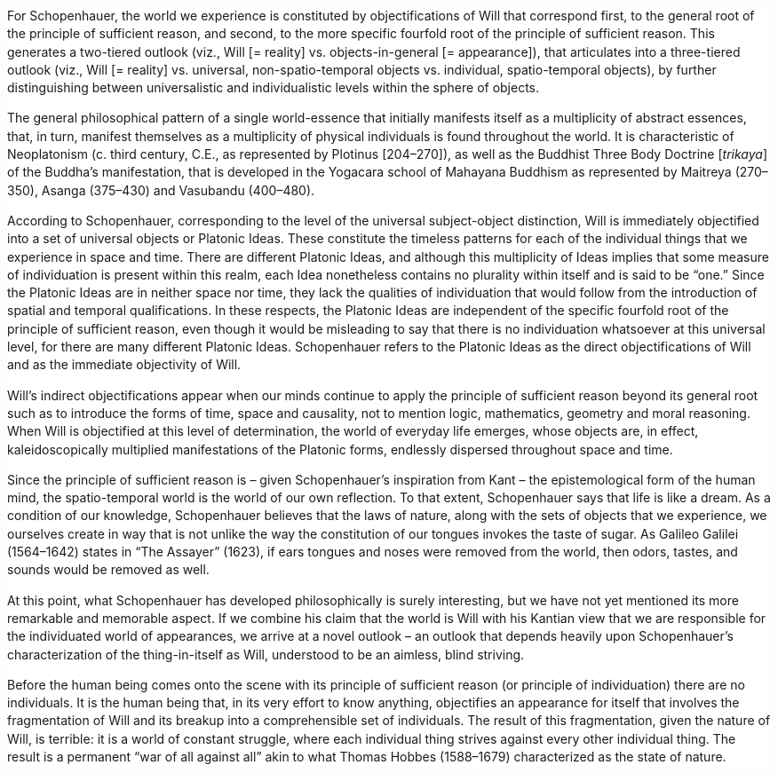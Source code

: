 For Schopenhauer, the world we experience is constituted by objectifications of Will that correspond first, to the general root of the principle of sufficient reason, and second, to the more specific fourfold root of the principle of sufficient reason. This generates a two-tiered outlook (viz., Will [= reality] vs. objects-in-general [= appearance]), that articulates into a three-tiered outlook (viz., Will [= reality] vs. universal, non-spatio-temporal objects vs. individual, spatio-temporal objects), by further distinguishing between universalistic and individualistic levels within the sphere of objects.

The general philosophical pattern of a single world-essence that initially manifests itself as a multiplicity of abstract essences, that, in turn, manifest themselves as a multiplicity of physical individuals is found throughout the world. It is characteristic of Neoplatonism (c. third century, C.E., as represented by Plotinus [204–270]), as well as the Buddhist Three Body Doctrine [_trikaya_] of the Buddha’s manifestation, that is developed in the Yogacara school of Mahayana Buddhism as represented by Maitreya (270–350), Asanga (375–430) and Vasubandu (400–480).

According to Schopenhauer, corresponding to the level of the universal subject-object distinction, Will is immediately objectified into a set of universal objects or Platonic Ideas. These constitute the timeless patterns for each of the individual things that we experience in space and time. There are different Platonic Ideas, and although this multiplicity of Ideas implies that some measure of individuation is present within this realm, each Idea nonetheless contains no plurality within itself and is said to be “one.” Since the Platonic Ideas are in neither space nor time, they lack the qualities of individuation that would follow from the introduction of spatial and temporal qualifications. In these respects, the Platonic Ideas are independent of the specific fourfold root of the principle of sufficient reason, even though it would be misleading to say that there is no individuation whatsoever at this universal level, for there are many different Platonic Ideas. Schopenhauer refers to the Platonic Ideas as the direct objectifications of Will and as the immediate objectivity of Will.

Will’s indirect objectifications appear when our minds continue to apply the principle of sufficient reason beyond its general root such as to introduce the forms of time, space and causality, not to mention logic, mathematics, geometry and moral reasoning. When Will is objectified at this level of determination, the world of everyday life emerges, whose objects are, in effect, kaleidoscopically multiplied manifestations of the Platonic forms, endlessly dispersed throughout space and time.

Since the principle of sufficient reason is – given Schopenhauer’s inspiration from Kant – the epistemological form of the human mind, the spatio-temporal world is the world of our own reflection. To that extent, Schopenhauer says that life is like a dream. As a condition of our knowledge, Schopenhauer believes that the laws of nature, along with the sets of objects that we experience, we ourselves create in way that is not unlike the way the constitution of our tongues invokes the taste of sugar. As Galileo Galilei (1564–1642) states in “The Assayer” (1623), if ears tongues and noses were removed from the world, then odors, tastes, and sounds would be removed as well.

At this point, what Schopenhauer has developed philosophically is surely interesting, but we have not yet mentioned its more remarkable and memorable aspect. If we combine his claim that the world is Will with his Kantian view that we are responsible for the individuated world of appearances, we arrive at a novel outlook – an outlook that depends heavily upon Schopenhauer’s characterization of the thing-in-itself as Will, understood to be an aimless, blind striving.

Before the human being comes onto the scene with its principle of sufficient reason (or principle of individuation) there are no individuals. It is the human being that, in its very effort to know anything, objectifies an appearance for itself that involves the fragmentation of Will and its breakup into a comprehensible set of individuals. The result of this fragmentation, given the nature of Will, is terrible: it is a world of constant struggle, where each individual thing strives against every other individual thing. The result is a permanent “war of all against all” akin to what Thomas Hobbes (1588–1679) characterized as the state of nature.
